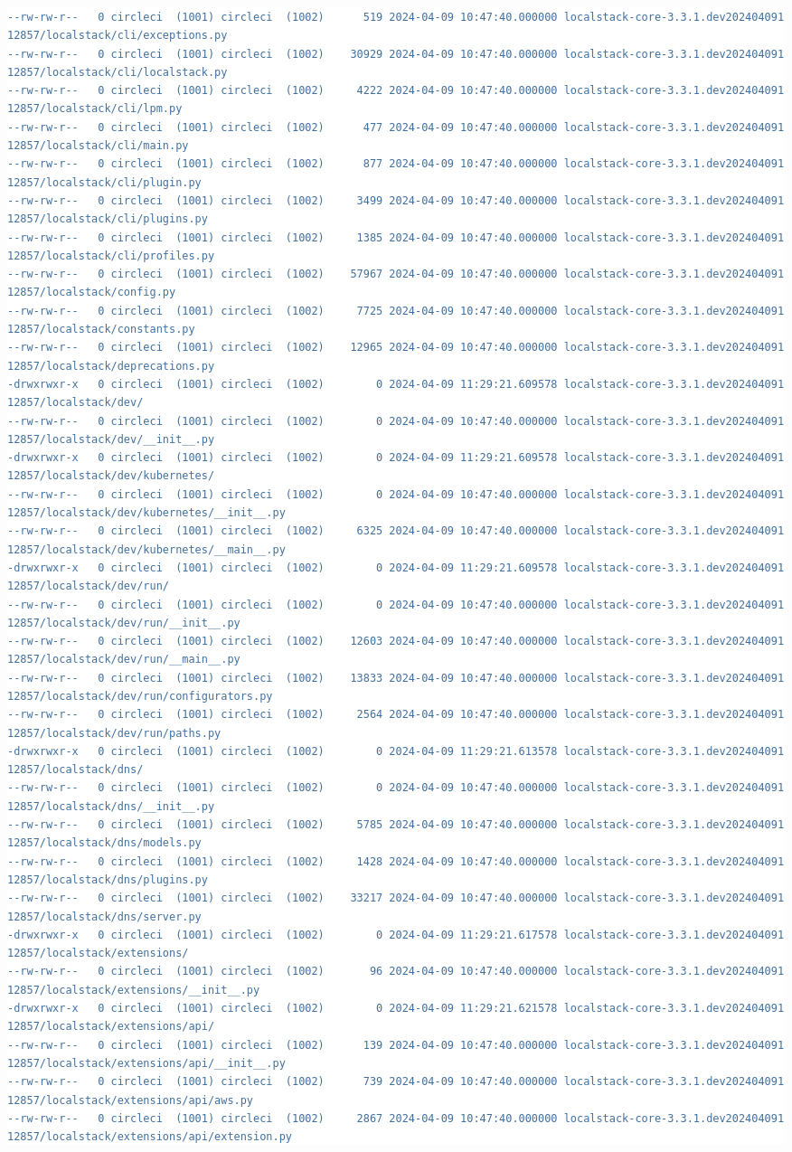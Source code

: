 ```diff
--rw-rw-r--   0 circleci  (1001) circleci  (1002)      519 2024-04-09 10:47:40.000000 localstack-core-3.3.1.dev20240409112857/localstack/cli/exceptions.py
--rw-rw-r--   0 circleci  (1001) circleci  (1002)    30929 2024-04-09 10:47:40.000000 localstack-core-3.3.1.dev20240409112857/localstack/cli/localstack.py
--rw-rw-r--   0 circleci  (1001) circleci  (1002)     4222 2024-04-09 10:47:40.000000 localstack-core-3.3.1.dev20240409112857/localstack/cli/lpm.py
--rw-rw-r--   0 circleci  (1001) circleci  (1002)      477 2024-04-09 10:47:40.000000 localstack-core-3.3.1.dev20240409112857/localstack/cli/main.py
--rw-rw-r--   0 circleci  (1001) circleci  (1002)      877 2024-04-09 10:47:40.000000 localstack-core-3.3.1.dev20240409112857/localstack/cli/plugin.py
--rw-rw-r--   0 circleci  (1001) circleci  (1002)     3499 2024-04-09 10:47:40.000000 localstack-core-3.3.1.dev20240409112857/localstack/cli/plugins.py
--rw-rw-r--   0 circleci  (1001) circleci  (1002)     1385 2024-04-09 10:47:40.000000 localstack-core-3.3.1.dev20240409112857/localstack/cli/profiles.py
--rw-rw-r--   0 circleci  (1001) circleci  (1002)    57967 2024-04-09 10:47:40.000000 localstack-core-3.3.1.dev20240409112857/localstack/config.py
--rw-rw-r--   0 circleci  (1001) circleci  (1002)     7725 2024-04-09 10:47:40.000000 localstack-core-3.3.1.dev20240409112857/localstack/constants.py
--rw-rw-r--   0 circleci  (1001) circleci  (1002)    12965 2024-04-09 10:47:40.000000 localstack-core-3.3.1.dev20240409112857/localstack/deprecations.py
-drwxrwxr-x   0 circleci  (1001) circleci  (1002)        0 2024-04-09 11:29:21.609578 localstack-core-3.3.1.dev20240409112857/localstack/dev/
--rw-rw-r--   0 circleci  (1001) circleci  (1002)        0 2024-04-09 10:47:40.000000 localstack-core-3.3.1.dev20240409112857/localstack/dev/__init__.py
-drwxrwxr-x   0 circleci  (1001) circleci  (1002)        0 2024-04-09 11:29:21.609578 localstack-core-3.3.1.dev20240409112857/localstack/dev/kubernetes/
--rw-rw-r--   0 circleci  (1001) circleci  (1002)        0 2024-04-09 10:47:40.000000 localstack-core-3.3.1.dev20240409112857/localstack/dev/kubernetes/__init__.py
--rw-rw-r--   0 circleci  (1001) circleci  (1002)     6325 2024-04-09 10:47:40.000000 localstack-core-3.3.1.dev20240409112857/localstack/dev/kubernetes/__main__.py
-drwxrwxr-x   0 circleci  (1001) circleci  (1002)        0 2024-04-09 11:29:21.609578 localstack-core-3.3.1.dev20240409112857/localstack/dev/run/
--rw-rw-r--   0 circleci  (1001) circleci  (1002)        0 2024-04-09 10:47:40.000000 localstack-core-3.3.1.dev20240409112857/localstack/dev/run/__init__.py
--rw-rw-r--   0 circleci  (1001) circleci  (1002)    12603 2024-04-09 10:47:40.000000 localstack-core-3.3.1.dev20240409112857/localstack/dev/run/__main__.py
--rw-rw-r--   0 circleci  (1001) circleci  (1002)    13833 2024-04-09 10:47:40.000000 localstack-core-3.3.1.dev20240409112857/localstack/dev/run/configurators.py
--rw-rw-r--   0 circleci  (1001) circleci  (1002)     2564 2024-04-09 10:47:40.000000 localstack-core-3.3.1.dev20240409112857/localstack/dev/run/paths.py
-drwxrwxr-x   0 circleci  (1001) circleci  (1002)        0 2024-04-09 11:29:21.613578 localstack-core-3.3.1.dev20240409112857/localstack/dns/
--rw-rw-r--   0 circleci  (1001) circleci  (1002)        0 2024-04-09 10:47:40.000000 localstack-core-3.3.1.dev20240409112857/localstack/dns/__init__.py
--rw-rw-r--   0 circleci  (1001) circleci  (1002)     5785 2024-04-09 10:47:40.000000 localstack-core-3.3.1.dev20240409112857/localstack/dns/models.py
--rw-rw-r--   0 circleci  (1001) circleci  (1002)     1428 2024-04-09 10:47:40.000000 localstack-core-3.3.1.dev20240409112857/localstack/dns/plugins.py
--rw-rw-r--   0 circleci  (1001) circleci  (1002)    33217 2024-04-09 10:47:40.000000 localstack-core-3.3.1.dev20240409112857/localstack/dns/server.py
-drwxrwxr-x   0 circleci  (1001) circleci  (1002)        0 2024-04-09 11:29:21.617578 localstack-core-3.3.1.dev20240409112857/localstack/extensions/
--rw-rw-r--   0 circleci  (1001) circleci  (1002)       96 2024-04-09 10:47:40.000000 localstack-core-3.3.1.dev20240409112857/localstack/extensions/__init__.py
-drwxrwxr-x   0 circleci  (1001) circleci  (1002)        0 2024-04-09 11:29:21.621578 localstack-core-3.3.1.dev20240409112857/localstack/extensions/api/
--rw-rw-r--   0 circleci  (1001) circleci  (1002)      139 2024-04-09 10:47:40.000000 localstack-core-3.3.1.dev20240409112857/localstack/extensions/api/__init__.py
--rw-rw-r--   0 circleci  (1001) circleci  (1002)      739 2024-04-09 10:47:40.000000 localstack-core-3.3.1.dev20240409112857/localstack/extensions/api/aws.py
--rw-rw-r--   0 circleci  (1001) circleci  (1002)     2867 2024-04-09 10:47:40.000000 localstack-core-3.3.1.dev20240409112857/localstack/extensions/api/extension.py
```